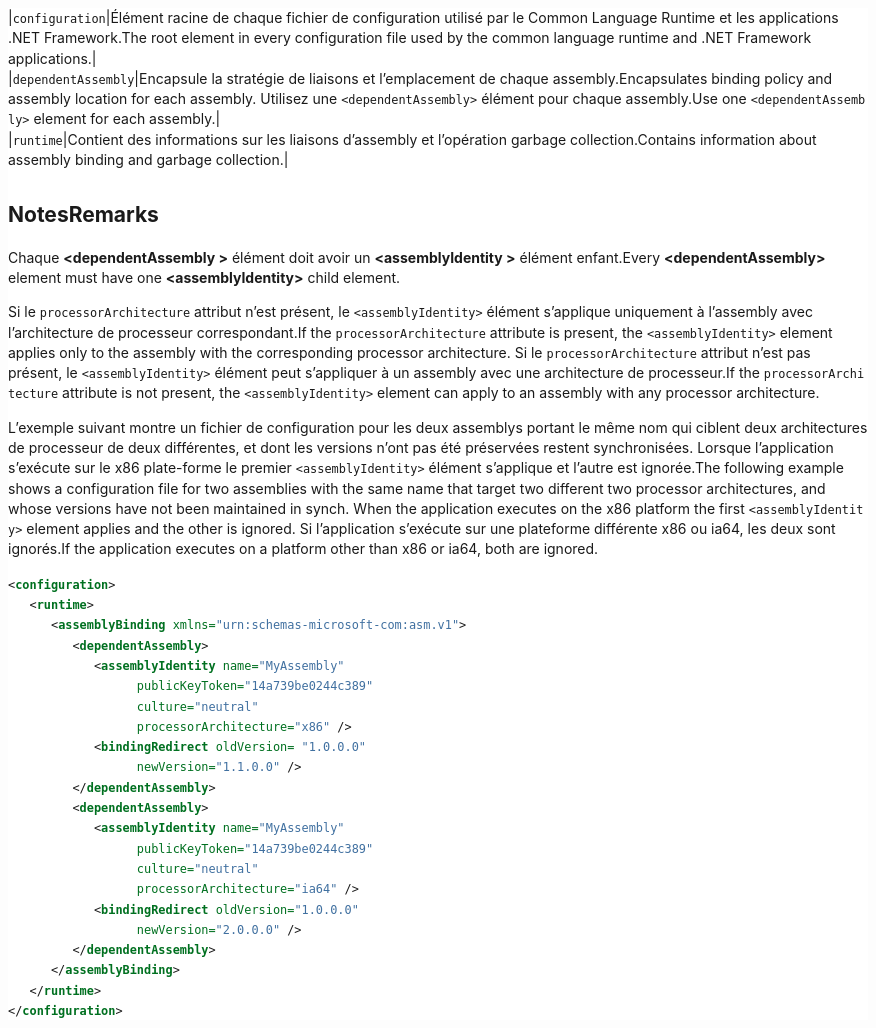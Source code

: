 |`configuration`|<span data-ttu-id="5f9c8-139">Élément racine de chaque fichier de configuration utilisé par le Common Language Runtime et les applications .NET Framework.</span><span class="sxs-lookup"><span data-stu-id="5f9c8-139">The root element in every configuration file used by the common language runtime and .NET Framework applications.</span></span>|  
|`dependentAssembly`|<span data-ttu-id="5f9c8-140">Encapsule la stratégie de liaisons et l’emplacement de chaque assembly.</span><span class="sxs-lookup"><span data-stu-id="5f9c8-140">Encapsulates binding policy and assembly location for each assembly.</span></span> <span data-ttu-id="5f9c8-141">Utilisez une `<dependentAssembly>` élément pour chaque assembly.</span><span class="sxs-lookup"><span data-stu-id="5f9c8-141">Use one `<dependentAssembly>` element for each assembly.</span></span>|  
|`runtime`|<span data-ttu-id="5f9c8-142">Contient des informations sur les liaisons d’assembly et l’opération garbage collection.</span><span class="sxs-lookup"><span data-stu-id="5f9c8-142">Contains information about assembly binding and garbage collection.</span></span>|  
  
## <a name="remarks"></a><span data-ttu-id="5f9c8-143">Notes</span><span class="sxs-lookup"><span data-stu-id="5f9c8-143">Remarks</span></span>  
 <span data-ttu-id="5f9c8-144">Chaque  **\<dependentAssembly >** élément doit avoir un  **\<assemblyIdentity >** élément enfant.</span><span class="sxs-lookup"><span data-stu-id="5f9c8-144">Every **\<dependentAssembly>** element must have one **\<assemblyIdentity>** child element.</span></span>  
  
 <span data-ttu-id="5f9c8-145">Si le `processorArchitecture` attribut n’est présent, le `<assemblyIdentity>` élément s’applique uniquement à l’assembly avec l’architecture de processeur correspondant.</span><span class="sxs-lookup"><span data-stu-id="5f9c8-145">If the `processorArchitecture` attribute is present, the `<assemblyIdentity>` element applies only to the assembly with the corresponding processor architecture.</span></span> <span data-ttu-id="5f9c8-146">Si le `processorArchitecture` attribut n’est pas présent, le `<assemblyIdentity>` élément peut s’appliquer à un assembly avec une architecture de processeur.</span><span class="sxs-lookup"><span data-stu-id="5f9c8-146">If the `processorArchitecture` attribute is not present, the `<assemblyIdentity>` element can apply to an assembly with any processor architecture.</span></span>  
  
 <span data-ttu-id="5f9c8-147">L’exemple suivant montre un fichier de configuration pour les deux assemblys portant le même nom qui ciblent deux architectures de processeur de deux différentes, et dont les versions n’ont pas été préservées restent synchronisées. Lorsque l’application s’exécute sur le x86 plate-forme le premier `<assemblyIdentity>` élément s’applique et l’autre est ignorée.</span><span class="sxs-lookup"><span data-stu-id="5f9c8-147">The following example shows a configuration file for two assemblies with the same name that target two different two processor architectures, and whose versions have not been maintained in synch. When the application executes on the x86 platform the first `<assemblyIdentity>` element applies and the other is ignored.</span></span> <span data-ttu-id="5f9c8-148">Si l’application s’exécute sur une plateforme différente x86 ou ia64, les deux sont ignorés.</span><span class="sxs-lookup"><span data-stu-id="5f9c8-148">If the application executes on a platform other than x86 or ia64, both are ignored.</span></span>  
  
```xml  
<configuration>  
   <runtime>  
      <assemblyBinding xmlns="urn:schemas-microsoft-com:asm.v1">  
         <dependentAssembly>  
            <assemblyIdentity name="MyAssembly"  
                  publicKeyToken="14a739be0244c389"  
                  culture="neutral"  
                  processorArchitecture="x86" />  
            <bindingRedirect oldVersion= "1.0.0.0"   
                  newVersion="1.1.0.0" />  
         </dependentAssembly>  
         <dependentAssembly>  
            <assemblyIdentity name="MyAssembly"  
                  publicKeyToken="14a739be0244c389"  
                  culture="neutral"   
                  processorArchitecture="ia64" />  
            <bindingRedirect oldVersion="1.0.0.0"   
                  newVersion="2.0.0.0" />  
         </dependentAssembly>  
      </assemblyBinding>  
   </runtime>  
</configuration>  
```  
  